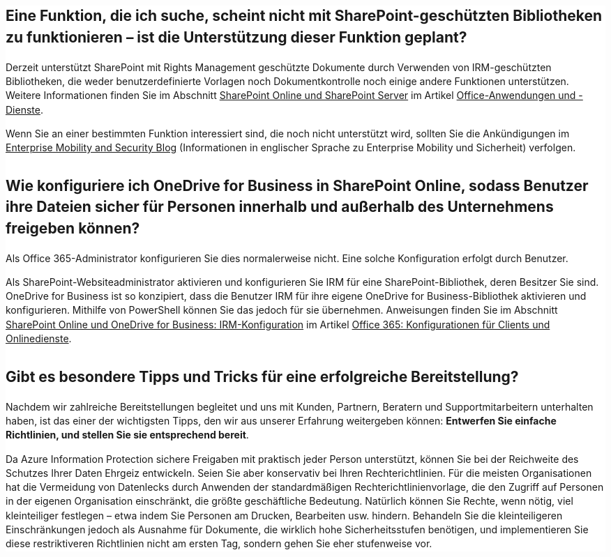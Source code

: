 ## <a name="a-feature-i-am-looking-for-doesnt-seem-to-work-with-sharepoint-protected-librariesis-support-for-my-feature-planned"></a>Eine Funktion, die ich suche, scheint nicht mit SharePoint-geschützten Bibliotheken zu funktionieren – ist die Unterstützung dieser Funktion geplant?
Derzeit unterstützt SharePoint mit Rights Management geschützte Dokumente durch Verwenden von IRM-geschützten Bibliotheken, die weder benutzerdefinierte Vorlagen noch Dokumentkontrolle noch einige andere Funktionen unterstützen. Weitere Informationen finden Sie im Abschnitt [SharePoint Online und SharePoint Server](../understand-explore/office-apps-services-support.md#sharepoint-online-and-sharepoint-server) im Artikel [Office-Anwendungen und -Dienste](../understand-explore/office-apps-services-support.md).

Wenn Sie an einer bestimmten Funktion interessiert sind, die noch nicht unterstützt wird, sollten Sie die Ankündigungen im [Enterprise Mobility and Security Blog](https://blogs.technet.microsoft.com/enterprisemobility/?product=azure-rights-management-services) (Informationen in englischer Sprache zu Enterprise Mobility und Sicherheit) verfolgen.

## <a name="how-do-i-configure-one-drive-for-business-in-sharepoint-online-so-that-users-can-safely-share-their-files-with-people-inside-and-outside-the-company"></a>Wie konfiguriere ich OneDrive for Business in SharePoint Online, sodass Benutzer ihre Dateien sicher für Personen innerhalb und außerhalb des Unternehmens freigeben können?
Als Office 365-Administrator konfigurieren Sie dies normalerweise nicht. Eine solche Konfiguration erfolgt durch Benutzer.

Als SharePoint-Websiteadministrator aktivieren und konfigurieren Sie IRM für eine SharePoint-Bibliothek, deren Besitzer Sie sind. OneDrive for Business ist so konzipiert, dass die Benutzer IRM für ihre eigene OneDrive for Business-Bibliothek aktivieren und konfigurieren. Mithilfe von PowerShell können Sie das jedoch für sie übernehmen. Anweisungen finden Sie im Abschnitt [SharePoint Online und OneDrive for Business: IRM-Konfiguration](../deploy-use/configure-office365.md#sharepoint-online-and-onedrive-for-business-irm-configuration) im Artikel [Office 365: Konfigurationen für Clients und Onlinedienste](../deploy-use/configure-office365.md).

## <a name="do-you-have-any-tips-or-tricks-for-a-successful-deployment"></a>Gibt es besondere Tipps und Tricks für eine erfolgreiche Bereitstellung?
Nachdem wir zahlreiche Bereitstellungen begleitet und uns mit Kunden, Partnern, Beratern und Supportmitarbeitern unterhalten haben, ist das einer der wichtigsten Tipps, den wir aus unserer Erfahrung weitergeben können: **Entwerfen Sie einfache Richtlinien, und stellen Sie sie entsprechend bereit**.

Da Azure Information Protection sichere Freigaben mit praktisch jeder Person unterstützt, können Sie bei der Reichweite des Schutzes Ihrer Daten Ehrgeiz entwickeln. Seien Sie aber konservativ bei Ihren Rechterichtlinien. Für die meisten Organisationen hat die Vermeidung von Datenlecks durch Anwenden der standardmäßigen Rechterichtlinienvorlage, die den Zugriff auf Personen in der eigenen Organisation einschränkt, die größte geschäftliche Bedeutung. Natürlich können Sie Rechte, wenn nötig, viel kleinteiliger festlegen – etwa indem Sie Personen am Drucken, Bearbeiten usw. hindern. Behandeln Sie die kleinteiligeren Einschränkungen jedoch als Ausnahme für Dokumente, die wirklich hohe Sicherheitsstufen benötigen, und implementieren Sie diese restriktiveren Richtlinien nicht am ersten Tag, sondern gehen Sie eher stufenweise vor.
